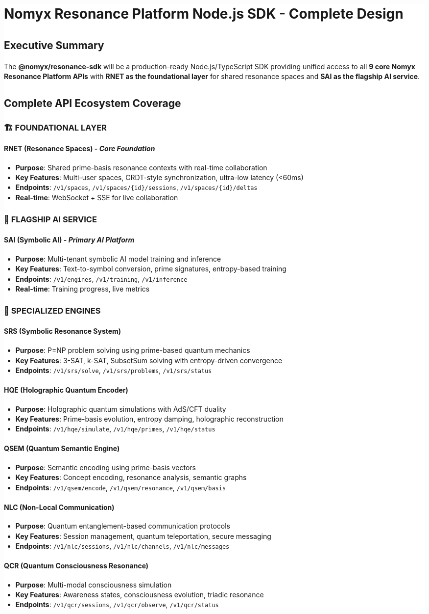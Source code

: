 # Nomyx Resonance Platform Node.js SDK - Complete Design

## Executive Summary

The **@nomyx/resonance-sdk** will be a production-ready Node.js/TypeScript SDK providing unified access to all **9 core Nomyx Resonance Platform APIs** with **RNET as the foundational layer** for shared resonance spaces and **SAI as the flagship AI service**.

## Complete API Ecosystem Coverage

### 🏗️ **FOUNDATIONAL LAYER**

#### **RNET (Resonance Spaces)** - *Core Foundation*
- **Purpose**: Shared prime-basis resonance contexts with real-time collaboration
- **Key Features**: Multi-user spaces, CRDT-style synchronization, ultra-low latency (<60ms)
- **Endpoints**: `/v1/spaces`, `/v1/spaces/{id}/sessions`, `/v1/spaces/{id}/deltas`
- **Real-time**: WebSocket + SSE for live collaboration

### 🤖 **FLAGSHIP AI SERVICE**

#### **SAI (Symbolic AI)** - *Primary AI Platform*
- **Purpose**: Multi-tenant symbolic AI model training and inference
- **Key Features**: Text-to-symbol conversion, prime signatures, entropy-based training
- **Endpoints**: `/v1/engines`, `/v1/training`, `/v1/inference`
- **Real-time**: Training progress, live metrics

### 🔬 **SPECIALIZED ENGINES**

#### **SRS (Symbolic Resonance System)**
- **Purpose**: P=NP problem solving using prime-based quantum mechanics
- **Key Features**: 3-SAT, k-SAT, SubsetSum solving with entropy-driven convergence
- **Endpoints**: `/v1/srs/solve`, `/v1/srs/problems`, `/v1/srs/status`

#### **HQE (Holographic Quantum Encoder)**
- **Purpose**: Holographic quantum simulations with AdS/CFT duality
- **Key Features**: Prime-basis evolution, entropy damping, holographic reconstruction
- **Endpoints**: `/v1/hqe/simulate`, `/v1/hqe/primes`, `/v1/hqe/status`

#### **QSEM (Quantum Semantic Engine)**
- **Purpose**: Semantic encoding using prime-basis vectors
- **Key Features**: Concept encoding, resonance analysis, semantic graphs
- **Endpoints**: `/v1/qsem/encode`, `/v1/qsem/resonance`, `/v1/qsem/basis`

#### **NLC (Non-Local Communication)**
- **Purpose**: Quantum entanglement-based communication protocols
- **Key Features**: Session management, quantum teleportation, secure messaging
- **Endpoints**: `/v1/nlc/sessions`, `/v1/nlc/channels`, `/v1/nlc/messages`

#### **QCR (Quantum Consciousness Resonance)**
- **Purpose**: Multi-modal consciousness simulation
- **Key Features**: Awareness states, consciousness evolution, triadic resonance
- **Endpoints**: `/v1/qcr/sessions`, `/v1/qcr/observe`, `/v1/qcr/status`
